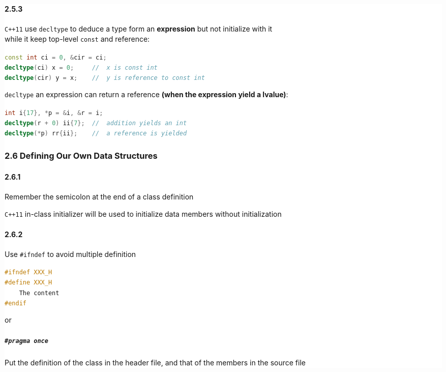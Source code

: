 #### 2.5.3
`C++11` use `decltype` to deduce a type form an **expression** but not initialize with it  
while it keep top-level `const` and reference:
```cpp
const int ci = 0, &cir = ci;
decltype(ci) x = 0;     //  x is const int
decltype(cir) y = x;    //  y is reference to const int
```

`decltype` an expression can return a reference **(when the expression yield a lvalue)**:
```cpp
int i{17}, *p = &i, &r = i;
decltype(r + 0) ii{7};  //  addition yields an int
decltype(*p) rr{ii};    //  a reference is yielded
```

### 2.6 Defining Our Own Data Structures
#### 2.6.1 
Remember the semicolon at the end of a class definition

`C++11` in-class initializer will be used to initialize data members without initialization

#### 2.6.2
Use `#ifndef` to avoid multiple definition
```cpp
#ifndef XXX_H
#define XXX_H
    The content
#endif
```
or  
##### `#pragma once`

Put the definition of the class in the header file, and that of the members in the source file
